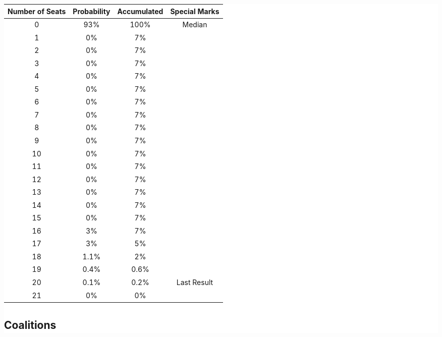 
| Number of Seats | Probability | Accumulated | Special Marks |
|:---------------:|:-----------:|:-----------:|:-------------:|
| 0 | 93% | 100% | Median |
| 1 | 0% | 7% |  |
| 2 | 0% | 7% |  |
| 3 | 0% | 7% |  |
| 4 | 0% | 7% |  |
| 5 | 0% | 7% |  |
| 6 | 0% | 7% |  |
| 7 | 0% | 7% |  |
| 8 | 0% | 7% |  |
| 9 | 0% | 7% |  |
| 10 | 0% | 7% |  |
| 11 | 0% | 7% |  |
| 12 | 0% | 7% |  |
| 13 | 0% | 7% |  |
| 14 | 0% | 7% |  |
| 15 | 0% | 7% |  |
| 16 | 3% | 7% |  |
| 17 | 3% | 5% |  |
| 18 | 1.1% | 2% |  |
| 19 | 0.4% | 0.6% |  |
| 20 | 0.1% | 0.2% | Last Result |
| 21 | 0% | 0% |  |


## Coalitions
